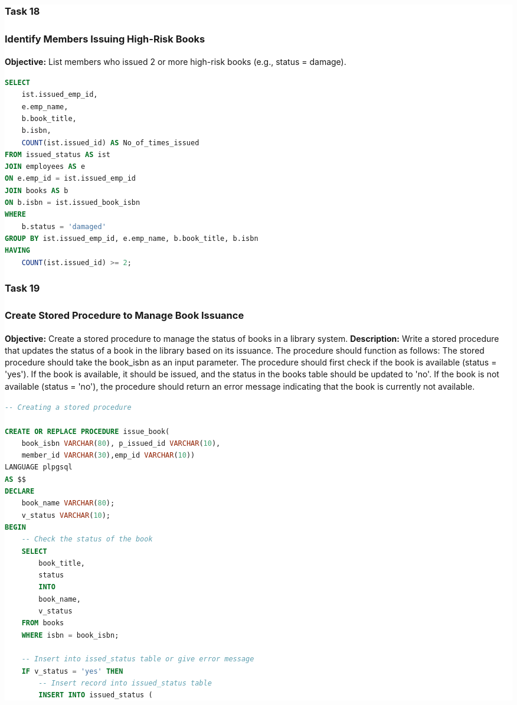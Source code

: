 ### Task 18
### Identify Members Issuing High-Risk Books
**Objective:** List members who issued 2 or more high-risk books (e.g., status = damage).

```sql
SELECT 
	ist.issued_emp_id,
	e.emp_name,
	b.book_title,
	b.isbn,
	COUNT(ist.issued_id) AS No_of_times_issued
FROM issued_status AS ist
JOIN employees AS e
ON e.emp_id = ist.issued_emp_id
JOIN books AS b
ON b.isbn = ist.issued_book_isbn
WHERE 
	b.status = 'damaged'
GROUP BY ist.issued_emp_id, e.emp_name, b.book_title, b.isbn
HAVING
	COUNT(ist.issued_id) >= 2;
```

### Task 19
### Create Stored Procedure to Manage Book Issuance
**Objective:** Create a stored procedure to manage the status of books in a library system. 
**Description:** Write a stored procedure that updates the status of a book in the library based on its issuance. 
The procedure should function as follows: 
The stored procedure should take the book_isbn as an input parameter. 
The procedure should first check if the book is available (status = 'yes'). 
If the book is available, it should be issued, and the status in the books table should be updated to 'no'. 
If the book is not available (status = 'no'), the procedure should return an error message indicating that 
the book is currently not available.

```sql
-- Creating a stored procedure

CREATE OR REPLACE PROCEDURE issue_book( 
	book_isbn VARCHAR(80), p_issued_id VARCHAR(10), 
	member_id VARCHAR(30),emp_id VARCHAR(10))
LANGUAGE plpgsql
AS $$
DECLARE
	book_name VARCHAR(80);
	v_status VARCHAR(10);
BEGIN
	-- Check the status of the book
	SELECT 
		book_title,
		status
		INTO
		book_name,
		v_status
	FROM books
	WHERE isbn = book_isbn;

	-- Insert into issed_status table or give error message
	IF v_status = 'yes' THEN
		-- Insert record into issued_status table
		INSERT INTO issued_status (
```
